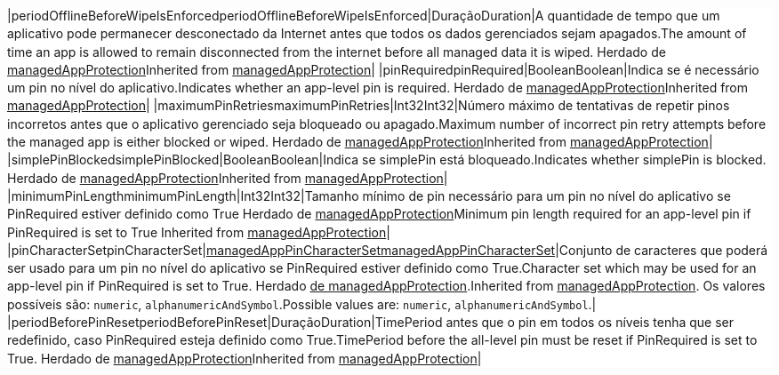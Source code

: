 |<span data-ttu-id="2fb9f-202">periodOfflineBeforeWipeIsEnforced</span><span class="sxs-lookup"><span data-stu-id="2fb9f-202">periodOfflineBeforeWipeIsEnforced</span></span>|<span data-ttu-id="2fb9f-203">Duração</span><span class="sxs-lookup"><span data-stu-id="2fb9f-203">Duration</span></span>|<span data-ttu-id="2fb9f-204">A quantidade de tempo que um aplicativo pode permanecer desconectado da Internet antes que todos os dados gerenciados sejam apagados.</span><span class="sxs-lookup"><span data-stu-id="2fb9f-204">The amount of time an app is allowed to remain disconnected from the internet before all managed data it is wiped.</span></span> <span data-ttu-id="2fb9f-205">Herdado de [managedAppProtection](../resources/intune-mam-managedappprotection.md)</span><span class="sxs-lookup"><span data-stu-id="2fb9f-205">Inherited from [managedAppProtection](../resources/intune-mam-managedappprotection.md)</span></span>|
|<span data-ttu-id="2fb9f-206">pinRequired</span><span class="sxs-lookup"><span data-stu-id="2fb9f-206">pinRequired</span></span>|<span data-ttu-id="2fb9f-207">Boolean</span><span class="sxs-lookup"><span data-stu-id="2fb9f-207">Boolean</span></span>|<span data-ttu-id="2fb9f-208">Indica se é necessário um pin no nível do aplicativo.</span><span class="sxs-lookup"><span data-stu-id="2fb9f-208">Indicates whether an app-level pin is required.</span></span> <span data-ttu-id="2fb9f-209">Herdado de [managedAppProtection](../resources/intune-mam-managedappprotection.md)</span><span class="sxs-lookup"><span data-stu-id="2fb9f-209">Inherited from [managedAppProtection](../resources/intune-mam-managedappprotection.md)</span></span>|
|<span data-ttu-id="2fb9f-210">maximumPinRetries</span><span class="sxs-lookup"><span data-stu-id="2fb9f-210">maximumPinRetries</span></span>|<span data-ttu-id="2fb9f-211">Int32</span><span class="sxs-lookup"><span data-stu-id="2fb9f-211">Int32</span></span>|<span data-ttu-id="2fb9f-212">Número máximo de tentativas de repetir pinos incorretos antes que o aplicativo gerenciado seja bloqueado ou apagado.</span><span class="sxs-lookup"><span data-stu-id="2fb9f-212">Maximum number of incorrect pin retry attempts before the managed app is either blocked or wiped.</span></span> <span data-ttu-id="2fb9f-213">Herdado de [managedAppProtection](../resources/intune-mam-managedappprotection.md)</span><span class="sxs-lookup"><span data-stu-id="2fb9f-213">Inherited from [managedAppProtection](../resources/intune-mam-managedappprotection.md)</span></span>|
|<span data-ttu-id="2fb9f-214">simplePinBlocked</span><span class="sxs-lookup"><span data-stu-id="2fb9f-214">simplePinBlocked</span></span>|<span data-ttu-id="2fb9f-215">Boolean</span><span class="sxs-lookup"><span data-stu-id="2fb9f-215">Boolean</span></span>|<span data-ttu-id="2fb9f-216">Indica se simplePin está bloqueado.</span><span class="sxs-lookup"><span data-stu-id="2fb9f-216">Indicates whether simplePin is blocked.</span></span> <span data-ttu-id="2fb9f-217">Herdado de [managedAppProtection](../resources/intune-mam-managedappprotection.md)</span><span class="sxs-lookup"><span data-stu-id="2fb9f-217">Inherited from [managedAppProtection](../resources/intune-mam-managedappprotection.md)</span></span>|
|<span data-ttu-id="2fb9f-218">minimumPinLength</span><span class="sxs-lookup"><span data-stu-id="2fb9f-218">minimumPinLength</span></span>|<span data-ttu-id="2fb9f-219">Int32</span><span class="sxs-lookup"><span data-stu-id="2fb9f-219">Int32</span></span>|<span data-ttu-id="2fb9f-220">Tamanho mínimo de pin necessário para um pin no nível do aplicativo se PinRequired estiver definido como True Herdado de [managedAppProtection](../resources/intune-mam-managedappprotection.md)</span><span class="sxs-lookup"><span data-stu-id="2fb9f-220">Minimum pin length required for an app-level pin if PinRequired is set to True Inherited from [managedAppProtection](../resources/intune-mam-managedappprotection.md)</span></span>|
|<span data-ttu-id="2fb9f-221">pinCharacterSet</span><span class="sxs-lookup"><span data-stu-id="2fb9f-221">pinCharacterSet</span></span>|[<span data-ttu-id="2fb9f-222">managedAppPinCharacterSet</span><span class="sxs-lookup"><span data-stu-id="2fb9f-222">managedAppPinCharacterSet</span></span>](../resources/intune-mam-managedapppincharacterset.md)|<span data-ttu-id="2fb9f-223">Conjunto de caracteres que poderá ser usado para um pin no nível do aplicativo se PinRequired estiver definido como True.</span><span class="sxs-lookup"><span data-stu-id="2fb9f-223">Character set which may be used for an app-level pin if PinRequired is set to True.</span></span> <span data-ttu-id="2fb9f-224">Herdado [de managedAppProtection](../resources/intune-mam-managedappprotection.md).</span><span class="sxs-lookup"><span data-stu-id="2fb9f-224">Inherited from [managedAppProtection](../resources/intune-mam-managedappprotection.md).</span></span> <span data-ttu-id="2fb9f-225">Os valores possíveis são: `numeric`, `alphanumericAndSymbol`.</span><span class="sxs-lookup"><span data-stu-id="2fb9f-225">Possible values are: `numeric`, `alphanumericAndSymbol`.</span></span>|
|<span data-ttu-id="2fb9f-226">periodBeforePinReset</span><span class="sxs-lookup"><span data-stu-id="2fb9f-226">periodBeforePinReset</span></span>|<span data-ttu-id="2fb9f-227">Duração</span><span class="sxs-lookup"><span data-stu-id="2fb9f-227">Duration</span></span>|<span data-ttu-id="2fb9f-228">TimePeriod antes que o pin em todos os níveis tenha que ser redefinido, caso PinRequired esteja definido como True.</span><span class="sxs-lookup"><span data-stu-id="2fb9f-228">TimePeriod before the all-level pin must be reset if PinRequired is set to True.</span></span> <span data-ttu-id="2fb9f-229">Herdado de [managedAppProtection](../resources/intune-mam-managedappprotection.md)</span><span class="sxs-lookup"><span data-stu-id="2fb9f-229">Inherited from [managedAppProtection](../resources/intune-mam-managedappprotection.md)</span></span>|